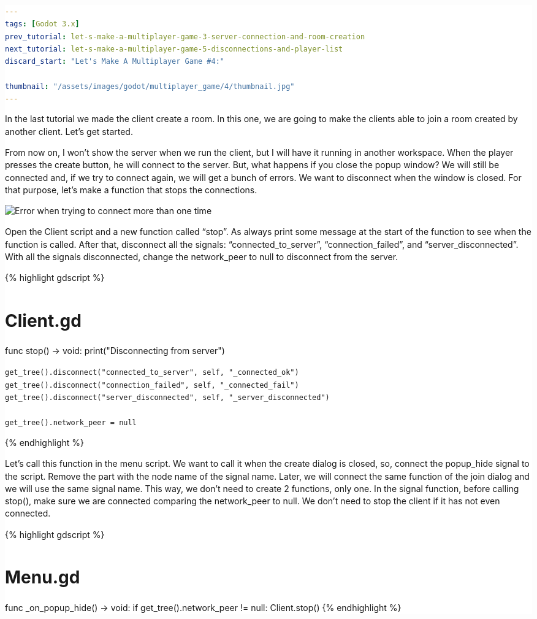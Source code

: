 ```yaml
---
tags: [Godot 3.x]
prev_tutorial: let-s-make-a-multiplayer-game-3-server-connection-and-room-creation
next_tutorial: let-s-make-a-multiplayer-game-5-disconnections-and-player-list
discard_start: "Let's Make A Multiplayer Game #4:"

thumbnail: "/assets/images/godot/multiplayer_game/4/thumbnail.jpg"
---
```


In the last tutorial we made the client create a room. In this one, we are going to make the clients able to join a room created by another client. Let’s get started.




From now on, I won’t show the server when we run the client, but I will have it running in another workspace. When the player presses the create button, he will connect to the server. But, what happens if you close the popup window? We will still be connected and, if we try to connect again, we will get a bunch of errors. We want to disconnect when the window is closed. For that purpose, let’s make a function that stops the connections.

![Error when trying to connect more than one time](/assets/images/godot/multiplayer_game/4/error_connecting_more_than_one_time.gif)

Open the Client script and a new function called “stop”. As always print some message at the start of the function to see when the function is called. After that, disconnect all the signals: “connected_to_server”, “connection_failed”, and “server_disconnected”. With all the signals disconnected, change the network_peer to null to disconnect from the server.

{% highlight gdscript %}
# Client.gd

func stop() -> void:
    print("Disconnecting from server")
    
    get_tree().disconnect("connected_to_server", self, "_connected_ok")
    get_tree().disconnect("connection_failed", self, "_connected_fail")
    get_tree().disconnect("server_disconnected", self, "_server_disconnected")
    
    get_tree().network_peer = null
{% endhighlight %}

Let’s call this function in the menu script. We want to call it when the create dialog is closed, so, connect the popup_hide signal to the script. Remove the part with the node name of the signal name. Later, we will connect the same function of the join dialog and we will use the same signal name. This way, we don’t need to create 2 functions, only one. In the signal function, before calling stop(), make sure we are connected comparing the network_peer to null. We don’t need to stop the client if it has not even connected.

{% highlight gdscript %}
# Menu.gd

func _on_popup_hide() -> void:
    if get_tree().network_peer != null:
        Client.stop()
{% endhighlight %}
